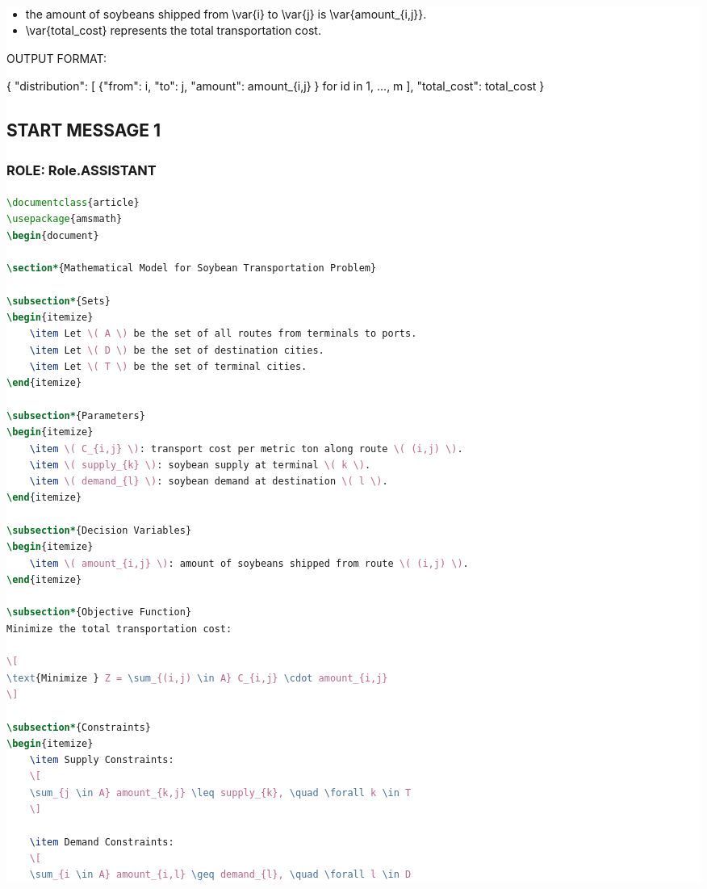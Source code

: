 - the amount of soybeans shipped from \var{i} to \var{j} is \var{amount_{i,j}}.
- \var{total_cost} represents the total transportation cost.

OUTPUT FORMAT:

{
    "distribution": [
        {"from": i,
         "to": j,
         "amount": amount_{i,j}
        }
        for id in 1, ..., m
    ],
    "total_cost": total_cost
}


</DESCRIPTION>


## START MESSAGE 1 
### ROLE: Role.ASSISTANT
```latex
\documentclass{article}
\usepackage{amsmath}
\begin{document}

\section*{Mathematical Model for Soybean Transportation Problem}

\subsection*{Sets}
\begin{itemize}
    \item Let \( A \) be the set of all routes from terminals to ports.
    \item Let \( D \) be the set of destination cities.
    \item Let \( T \) be the set of terminal cities.
\end{itemize}

\subsection*{Parameters}
\begin{itemize}
    \item \( C_{i,j} \): transport cost per metric ton along route \( (i,j) \).
    \item \( supply_{k} \): soybean supply at terminal \( k \).
    \item \( demand_{l} \): soybean demand at destination \( l \).
\end{itemize}

\subsection*{Decision Variables}
\begin{itemize}
    \item \( amount_{i,j} \): amount of soybeans shipped from route \( (i,j) \).
\end{itemize}

\subsection*{Objective Function}
Minimize the total transportation cost:

\[
\text{Minimize } Z = \sum_{(i,j) \in A} C_{i,j} \cdot amount_{i,j}
\]

\subsection*{Constraints}
\begin{itemize}
    \item Supply Constraints:
    \[
    \sum_{j \in A} amount_{k,j} \leq supply_{k}, \quad \forall k \in T
    \]
    
    \item Demand Constraints:
    \[
    \sum_{i \in A} amount_{i,l} \geq demand_{l}, \quad \forall l \in D
```